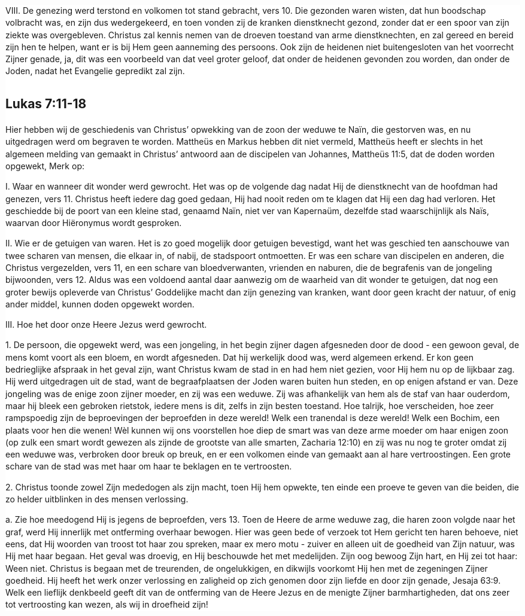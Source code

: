 VIII. De genezing werd terstond en volkomen tot stand gebracht, vers 10. Die gezonden waren wisten, dat hun boodschap volbracht was, en zijn dus wedergekeerd, en toen vonden zij de kranken dienstknecht gezond, zonder dat er een spoor van zijn ziekte was overgebleven. Christus zal kennis nemen van de droeven toestand van arme dienstknechten, en zal gereed en bereid zijn hen te helpen, want er is bij Hem geen aanneming des persoons. Ook zijn de heidenen niet buitengesloten van het voorrecht Zijner genade, ja, dit was een voorbeeld van dat veel groter geloof, dat onder de heidenen gevonden zou worden, dan onder de Joden, nadat het Evangelie gepredikt zal zijn. 

## Lukas 7:11-18 

Hier hebben wij de geschiedenis van Christus’ opwekking van de zoon der weduwe te Naïn, die gestorven was, en nu uitgedragen werd om begraven te worden. Mattheüs en Markus hebben dit niet vermeld, Mattheüs heeft er slechts in het algemeen melding van gemaakt in Christus’ antwoord aan de discipelen van Johannes, Mattheüs 11:5, dat de doden worden opgewekt, 
Merk op: 

I. Waar en wanneer dit wonder werd gewrocht. Het was op de volgende dag nadat Hij de dienstknecht van de hoofdman had genezen, vers 11. Christus heeft iedere dag goed gedaan, Hij had nooit reden om te klagen dat Hij een dag had verloren. Het geschiedde bij de poort van een kleine stad, genaamd Naïn, niet ver van Kapernaüm, dezelfde stad waarschijnlijk als Naïs, waarvan door Hiëronymus wordt gesproken. 

II. Wie er de getuigen van waren. Het is zo goed mogelijk door getuigen bevestigd, want het was geschied ten aanschouwe van twee scharen van mensen, die elkaar in, of nabij, de stadspoort ontmoetten. Er was een schare van discipelen en anderen, die Christus vergezelden, vers 11, en een schare van bloedverwanten, vrienden en naburen, die de begrafenis van de jongeling bijwoonden, vers 12. Aldus was een voldoend aantal daar aanwezig om de waarheid van dit wonder te getuigen, dat nog een groter bewijs opleverde van Christus’ Goddelijke macht dan zijn genezing van kranken, want door geen kracht der natuur, of enig ander middel, kunnen doden opgewekt worden. 

III. Hoe het door onze Heere Jezus werd gewrocht. 

1\. De persoon, die opgewekt werd, was een jongeling, in het begin zijner dagen afgesneden door de dood - een gewoon geval, de mens komt voort als een bloem, en wordt afgesneden. Dat hij werkelijk dood was, werd algemeen erkend. Er kon geen bedrieglijke afspraak in het geval zijn, want Christus kwam de stad in en had hem niet gezien, voor Hij hem nu op de lijkbaar zag. Hij werd uitgedragen uit de stad, want de begraafplaatsen der Joden waren buiten hun steden, en op enigen afstand er van. Deze jongeling was de enige zoon zijner moeder, en zij was een weduwe. Zij was afhankelijk van hem als de staf van haar ouderdom, maar hij bleek een gebroken rietstok, iedere mens is dit, zelfs in zijn besten toestand. Hoe talrijk, hoe verscheiden, hoe zeer rampspoedig zijn de beproevingen der beproefden in deze wereld! Welk een tranendal is deze wereld! Welk een Bochim, een plaats voor hen die wenen! Wèl kunnen wij ons voorstellen hoe diep de smart was van deze arme moeder om haar enigen zoon (op zulk een smart wordt gewezen als zijnde de grootste van alle smarten, Zacharia 12:10) en zij was nu nog te groter omdat zij een weduwe was, verbroken door breuk op breuk, en er een volkomen einde van gemaakt aan al hare vertroostingen. Een grote schare van de stad was met haar om haar te beklagen en te vertroosten. 

2\. Christus toonde zowel Zijn mededogen als zijn macht, toen Hij hem opwekte, ten einde een proeve te geven van die beiden, die zo helder uitblinken in des mensen verlossing. 

a. Zie hoe meedogend Hij is jegens de beproefden, vers 13. Toen de Heere de arme weduwe zag, die haren zoon volgde naar het graf, werd Hij innerlijk met ontferming overhaar bewogen. Hier was geen bede of verzoek tot Hem gericht ten haren behoeve, niet eens, dat Hij woorden van troost tot haar zou spreken, maar ex mero motu - zuiver en alleen uit de goedheid van Zijn natuur, was Hij met haar begaan. Het geval was droevig, en Hij beschouwde het met medelijden. Zijn oog bewoog Zijn hart, en Hij zei tot haar: Ween niet. Christus is begaan met de treurenden, de ongelukkigen, en dikwijls voorkomt Hij hen met de zegeningen Zijner goedheid. Hij heeft het werk onzer verlossing en zaligheid op zich genomen door zijn liefde en door zijn genade, Jesaja 63:9. Welk een lieflijk denkbeeld geeft dit van de ontferming van de Heere Jezus en de menigte Zijner barmhartigheden, dat ons zeer tot vertroosting kan wezen, als wij in droefheid zijn! 